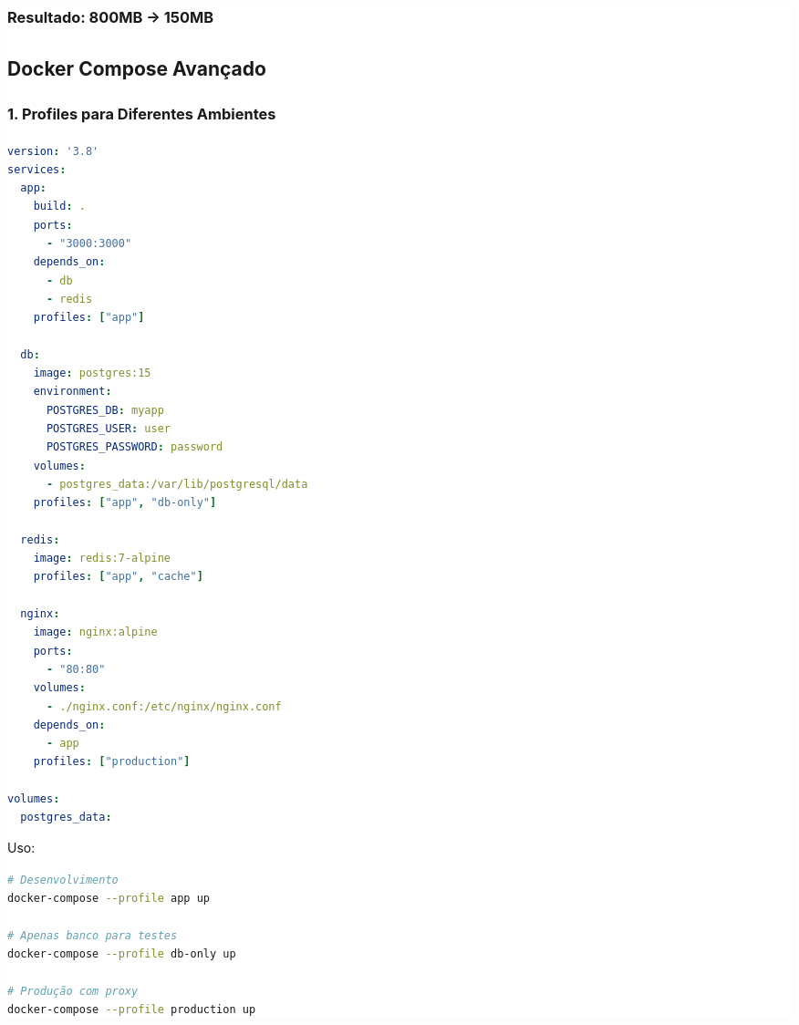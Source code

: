 ### Resultado: 800MB → 150MB

## Docker Compose Avançado

### 1. Profiles para Diferentes Ambientes

```yaml
version: '3.8'
services:
  app:
    build: .
    ports:
      - "3000:3000"
    depends_on:
      - db
      - redis
    profiles: ["app"]

  db:
    image: postgres:15
    environment:
      POSTGRES_DB: myapp
      POSTGRES_USER: user
      POSTGRES_PASSWORD: password
    volumes:
      - postgres_data:/var/lib/postgresql/data
    profiles: ["app", "db-only"]

  redis:
    image: redis:7-alpine
    profiles: ["app", "cache"]

  nginx:
    image: nginx:alpine
    ports:
      - "80:80"
    volumes:
      - ./nginx.conf:/etc/nginx/nginx.conf
    depends_on:
      - app
    profiles: ["production"]

volumes:
  postgres_data:
```

Uso:

```bash
# Desenvolvimento
docker-compose --profile app up

# Apenas banco para testes
docker-compose --profile db-only up

# Produção com proxy
docker-compose --profile production up
```
